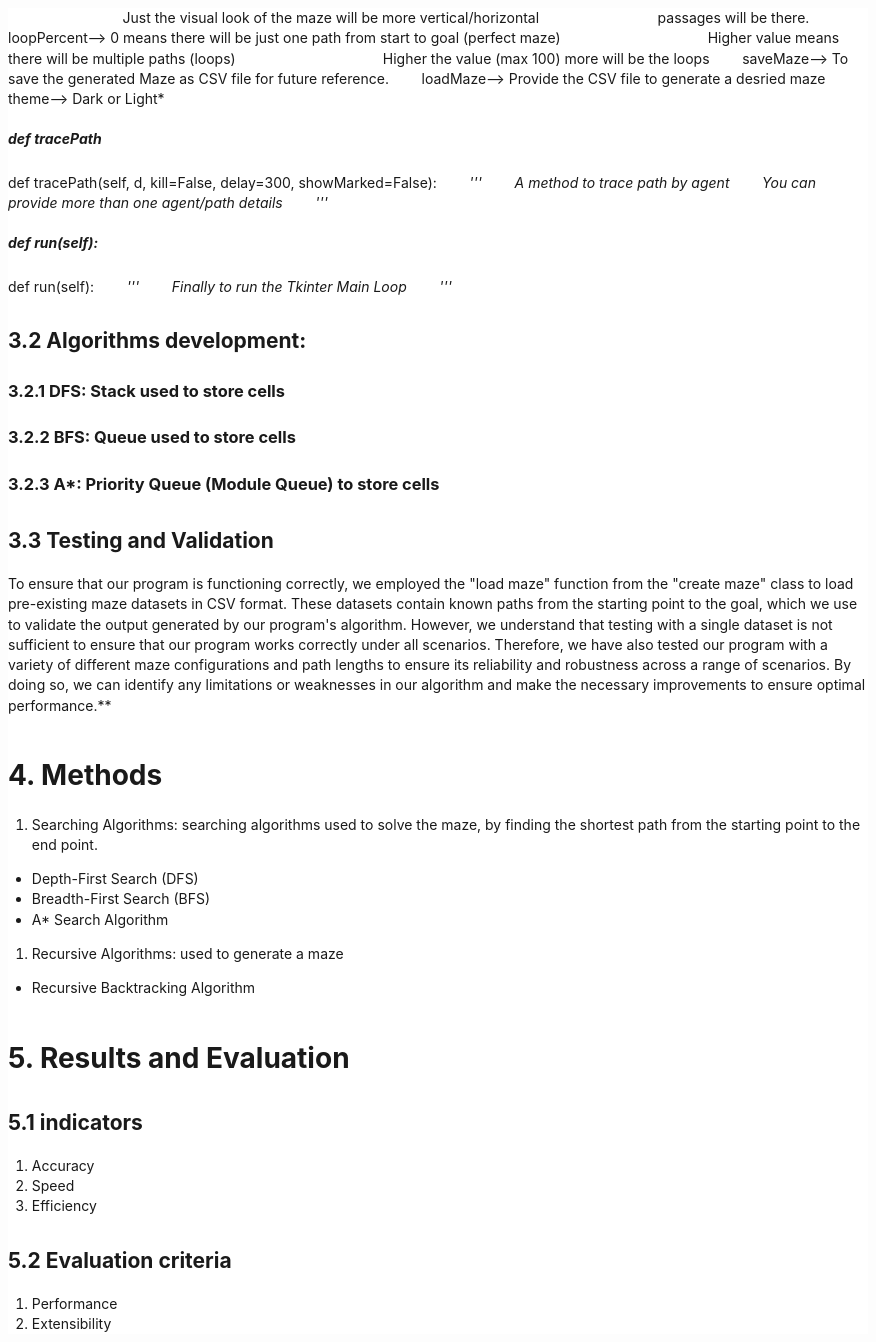 `                `Just the visual look of the maze will be more vertical/horizontal
`                `passages will be there.
`    `loopPercent-->  0 means there will be just one path from start to goal (perfect maze)
`                    `Higher value means there will be multiple paths (loops)
`                    `Higher the value (max 100) more will be the loops
`    `saveMaze--> To save the generated Maze as CSV file for future reference.
`    `loadMaze--> Provide the CSV file to generate a desried maze
`    `theme--> Dark or Light*
##### def tracePath
def tracePath(self, d, kill=False, delay=300, showMarked=False):
`    `*'''
`    `A method to trace path by agent
`    `You can provide more than one agent/path details
`    `'''*
##### def run(self):
def run(self):
`    `*'''
`    `Finally to run the Tkinter Main Loop
`    `'''*


## 3\.2 Algorithms development:
### 3\.2.1 DFS: Stack used to store cells

### 3\.2.2 BFS: Queue used to store cells

### 3\.2.3 A\*: Priority Queue (Module Queue) to store cells

## 3\.3 Testing and Validation
To ensure that our program is functioning correctly, we employed the "load maze" function from the "create maze" class to load pre-existing maze datasets in CSV format. These datasets contain known paths from the starting point to the goal, which we use to validate the output generated by our program's algorithm. However, we understand that testing with a single dataset is not sufficient to ensure that our program works correctly under all scenarios. Therefore, we have also tested our program with a variety of different maze configurations and path lengths to ensure its reliability and robustness across a range of scenarios. By doing so, we can identify any limitations or weaknesses in our algorithm and make the necessary improvements to ensure optimal performance.**
# 4\. Methods 
1. Searching Algorithms: searching algorithms used to solve the maze, by finding the shortest path from the starting point to the end point.
- Depth-First Search (DFS)
- Breadth-First Search (BFS)
- A\* Search Algorithm
1. Recursive Algorithms: used to generate a maze
- Recursive Backtracking Algorithm
# 5\. Results and Evaluation 
## 5\.1 indicators
1. Accuracy
1. Speed
1. Efficiency
## 5\.2 Evaluation criteria
1. Performance
1. Extensibility